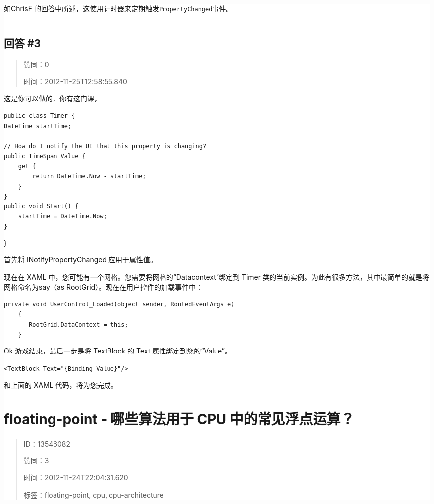 如[ChrisF 的回答](https://stackoverflow.com/a/13546274/102441)中所述，这使用计时器来定期触发`PropertyChanged`事件。

* * *

## 回答 #3

> 赞同：0
> 
> 时间：2012-11-25T12:58:55.840

这是你可以做的，你有这门课，

```
public class Timer {
DateTime startTime;

// How do I notify the UI that this property is changing?
public TimeSpan Value {
    get {
        return DateTime.Now - startTime;
    }
}
public void Start() {
    startTime = DateTime.Now;
} 
```

}

首先将 INotifyPropertyChanged 应用于属性值。

现在在 XAML 中，您可能有一个网格。您需要将网格的“Datacontext”绑定到 Timer 类的当前实例。为此有很多方法，其中最简单的就是将网格命名为say（as RootGrid）。现在在用户控件的加载事件中：

```
private void UserControl_Loaded(object sender, RoutedEventArgs e)
    {
       RootGrid.DataContext = this;
    } 
```

Ok 游戏结束，最后一步是将 TextBlock 的 Text 属性绑定到您的“Value”。

```
<TextBlock Text="{Binding Value}"/> 
```

和上面的 XAML 代码，将为您完成。

# floating-point - 哪些算法用于 CPU 中的常见浮点运算？

> ID：13546082
> 
> 赞同：3
> 
> 时间：2012-11-24T22:04:31.620
> 
> 标签：floating-point, cpu, cpu-architecture
